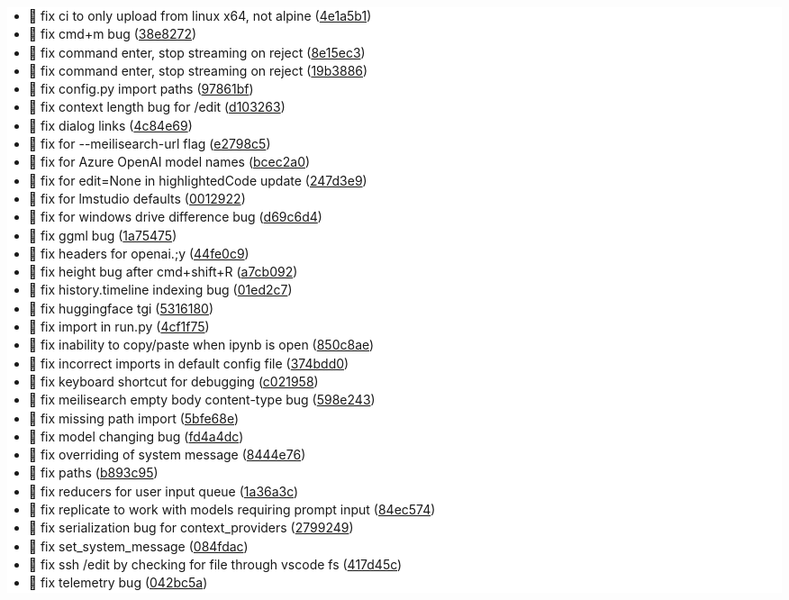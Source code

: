 * :bug: fix ci to only upload from linux x64, not alpine ([4e1a5b1](https://github.com/continuedev/continue/commit/4e1a5b1fb3f96edc95b0938265da980e98566d56))
* :bug: fix cmd+m bug ([38e8272](https://github.com/continuedev/continue/commit/38e827243ceff3732cd0f260e7a3bd4941a96bc5))
* :bug: fix command enter, stop streaming on reject ([8e15ec3](https://github.com/continuedev/continue/commit/8e15ec3c2c1490d4a7d6371f877368376fd64e8a))
* :bug: fix command enter, stop streaming on reject ([19b3886](https://github.com/continuedev/continue/commit/19b38863c21656526e0729776682430e0fa277da))
* :bug: fix config.py import paths ([97861bf](https://github.com/continuedev/continue/commit/97861bf4117bbc36f8f87797a9ca60e6336f82cc))
* :bug: fix context length bug for /edit ([d103263](https://github.com/continuedev/continue/commit/d103263030ad52debe73bd131c71bbf17f545956))
* :bug: fix dialog links ([4c84e69](https://github.com/continuedev/continue/commit/4c84e6945a7c2018622eceb54e7fb54de193b03a))
* :bug: fix for --meilisearch-url flag ([e2798c5](https://github.com/continuedev/continue/commit/e2798c5bb62eeb2a3bc8f5baee18f9d64ee86563))
* :bug: fix for Azure OpenAI model names ([bcec2a0](https://github.com/continuedev/continue/commit/bcec2a0870d0ef649961b6c91ec866b612680b9e))
* :bug: fix for edit=None in highlightedCode update ([247d3e9](https://github.com/continuedev/continue/commit/247d3e9a41ff8d9fe2da6386bfb0d0eb063b071c))
* :bug: fix for lmstudio defaults ([0012922](https://github.com/continuedev/continue/commit/00129229cd881d6b910a4b01db68e702cdd63a40))
* :bug: fix for windows drive difference bug ([d69c6d4](https://github.com/continuedev/continue/commit/d69c6d4f3729374ab40fcebc861e67f2da100ad9))
* :bug: fix ggml bug ([1a75475](https://github.com/continuedev/continue/commit/1a75475c681053494984664ef1179171fe2a5d83))
* :bug: fix headers for openai.;y ([44fe0c9](https://github.com/continuedev/continue/commit/44fe0c94a55a753ff5d6c3da6b63db4a5c70d780))
* :bug: fix height bug after cmd+shift+R ([a7cb092](https://github.com/continuedev/continue/commit/a7cb0929bd064f73a1e3e49ba8dd6b6b7de387f4))
* :bug: fix history.timeline indexing bug ([01ed2c7](https://github.com/continuedev/continue/commit/01ed2c7eb2d3417b2c190eea105008372f49a7c6))
* :bug: fix huggingface tgi ([5316180](https://github.com/continuedev/continue/commit/5316180394d48d9877cda0cb3d7c3c6de9995d12))
* :bug: fix import in run.py ([4cf1f75](https://github.com/continuedev/continue/commit/4cf1f75518053f9df174d5ab90c426124f85ecfa))
* :bug: fix inability to copy/paste when ipynb is open ([850c8ae](https://github.com/continuedev/continue/commit/850c8aea7f3d9c46ff8e98bde936b92282376dae))
* :bug: fix incorrect imports in default config file ([374bdd0](https://github.com/continuedev/continue/commit/374bdd037792825bf984026da12d4100ffebcac2))
* :bug: fix keyboard shortcut for debugging ([c021958](https://github.com/continuedev/continue/commit/c021958ae893a9683352ba99e5c6301e38331492))
* :bug: fix meilisearch empty body content-type bug ([598e243](https://github.com/continuedev/continue/commit/598e243fd292dd8851865ab1c3915ca55f4992cc))
* :bug: fix missing path import ([5bfe68e](https://github.com/continuedev/continue/commit/5bfe68ea7f7e90e3cb1c3101360cf959b336a857))
* :bug: fix model changing bug ([fd4a4dc](https://github.com/continuedev/continue/commit/fd4a4dcf004bea86d982ffffb66b4e3cb38193a6))
* :bug: fix overriding of system message ([8444e76](https://github.com/continuedev/continue/commit/8444e76b7232fbddb62d3626de13653ae332d168))
* :bug: fix paths ([b893c95](https://github.com/continuedev/continue/commit/b893c956fe75a9e45f06129290d043737f5c1007))
* :bug: fix reducers for user input queue ([1a36a3c](https://github.com/continuedev/continue/commit/1a36a3c02acaf6bf29d4153c113217517b832942))
* :bug: fix replicate to work with models requiring prompt input ([84ec574](https://github.com/continuedev/continue/commit/84ec574e182ec441e95d13c3543a934e0a036228))
* :bug: fix serialization bug for context_providers ([2799249](https://github.com/continuedev/continue/commit/27992499af977baeb9124d9ab35ffec6d36a298a))
* :bug: fix set_system_message ([084fdac](https://github.com/continuedev/continue/commit/084fdac3992f58dcf11241e7e5c2d5efa784ce0d))
* :bug: fix ssh /edit by checking for file through vscode fs ([417d45c](https://github.com/continuedev/continue/commit/417d45ccddc2f434d7467e4f17113783996653dd))
* :bug: fix telemetry bug ([042bc5a](https://github.com/continuedev/continue/commit/042bc5ac76800ee66e603ef23b2bb857fafe053e))